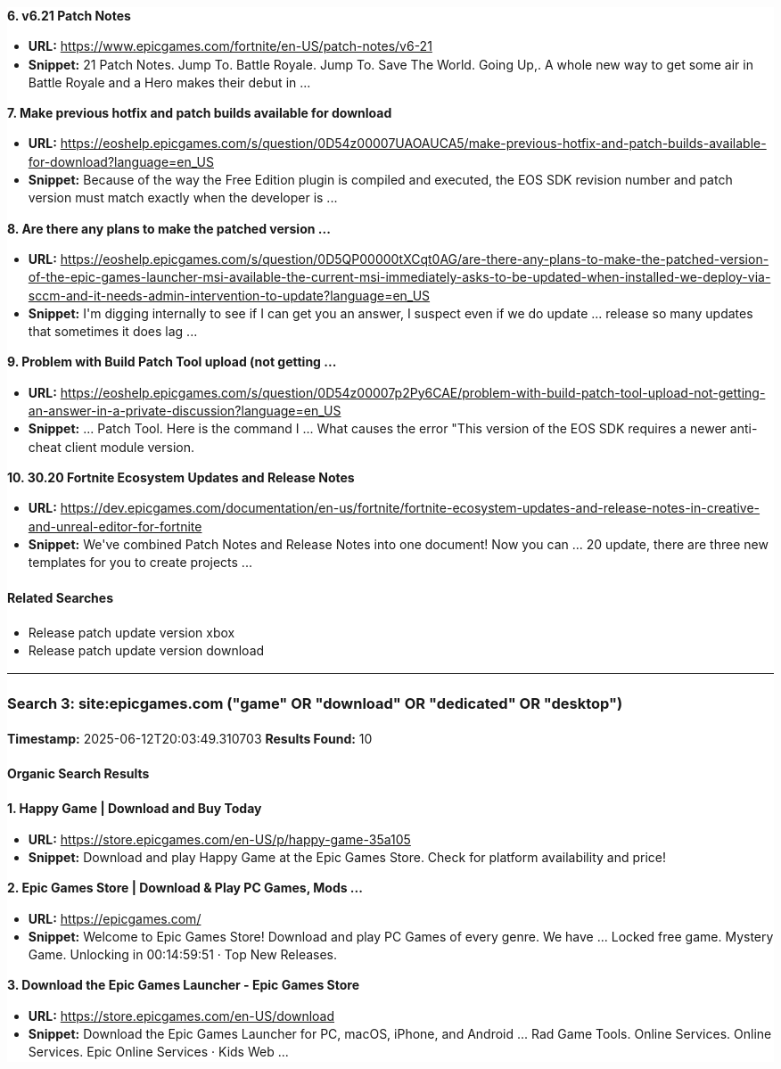 **6. v6.21 Patch Notes**
* **URL:** https://www.epicgames.com/fortnite/en-US/patch-notes/v6-21
* **Snippet:** 21 Patch Notes. Jump To. Battle Royale. Jump To. Save The World. Going Up,. A whole new way to get some air in Battle Royale and a Hero makes their debut in ...

**7. Make previous hotfix and patch builds available for download**
* **URL:** https://eoshelp.epicgames.com/s/question/0D54z00007UAOAUCA5/make-previous-hotfix-and-patch-builds-available-for-download?language=en_US
* **Snippet:** Because of the way the Free Edition plugin is compiled and executed, the EOS SDK revision number and patch version must match exactly when the developer is ...

**8. Are there any plans to make the patched version ...**
* **URL:** https://eoshelp.epicgames.com/s/question/0D5QP00000tXCqt0AG/are-there-any-plans-to-make-the-patched-version-of-the-epic-games-launcher-msi-available-the-current-msi-immediately-asks-to-be-updated-when-installed-we-deploy-via-sccm-and-it-needs-admin-intervention-to-update?language=en_US
* **Snippet:** I'm digging internally to see if I can get you an answer, I suspect even if we do update ... release so many updates that sometimes it does lag ...

**9. Problem with Build Patch Tool upload (not getting ...**
* **URL:** https://eoshelp.epicgames.com/s/question/0D54z00007p2Py6CAE/problem-with-build-patch-tool-upload-not-getting-an-answer-in-a-private-discussion?language=en_US
* **Snippet:** ... Patch Tool. Here is the command I ... What causes the error "This version of the EOS SDK requires a newer anti-cheat client module version.

**10. 30.20 Fortnite Ecosystem Updates and Release Notes**
* **URL:** https://dev.epicgames.com/documentation/en-us/fortnite/fortnite-ecosystem-updates-and-release-notes-in-creative-and-unreal-editor-for-fortnite
* **Snippet:** We've combined Patch Notes and Release Notes into one document! Now you can ... 20 update, there are three new templates for you to create projects ...

#### Related Searches
* Release patch update version xbox
* Release patch update version download

---

### Search 3: site:epicgames.com ("game" OR "download" OR "dedicated" OR "desktop")
**Timestamp:** 2025-06-12T20:03:49.310703
**Results Found:** 10

#### Organic Search Results
**1. Happy Game | Download and Buy Today**
* **URL:** https://store.epicgames.com/en-US/p/happy-game-35a105
* **Snippet:** Download and play Happy Game at the Epic Games Store. Check for platform availability and price!

**2. Epic Games Store | Download & Play PC Games, Mods ...**
* **URL:** https://epicgames.com/
* **Snippet:** Welcome to Epic Games Store! Download and play PC Games of every genre. We have ... Locked free game. Mystery Game. Unlocking in 00:14:59:51 · Top New Releases.

**3. Download the Epic Games Launcher - Epic Games Store**
* **URL:** https://store.epicgames.com/en-US/download
* **Snippet:** Download the Epic Games Launcher for PC, macOS, iPhone, and Android ... Rad Game Tools. Online Services. Online Services. Epic Online Services · Kids Web ...
